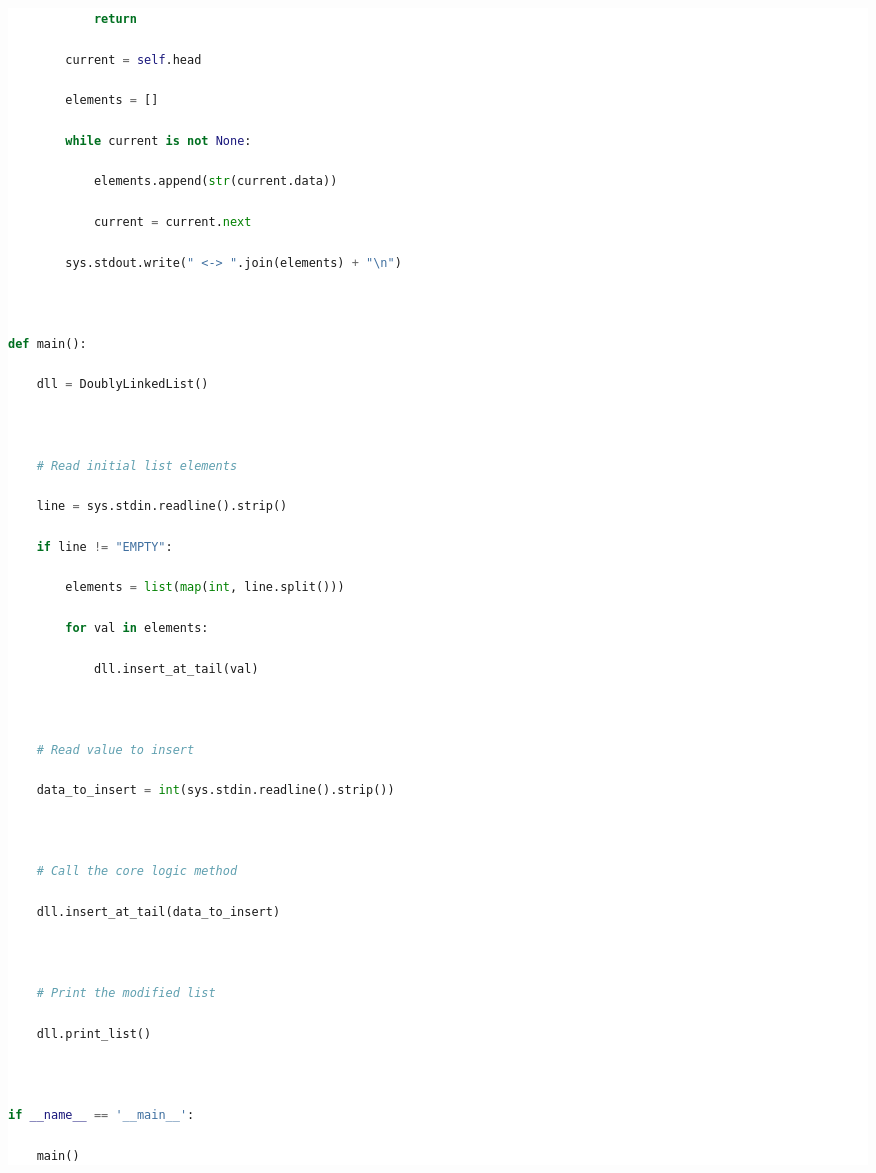 ```python
            return

        current = self.head

        elements = []

        while current is not None:

            elements.append(str(current.data))

            current = current.next

        sys.stdout.write(" <-> ".join(elements) + "\n")



def main():

    dll = DoublyLinkedList()



    # Read initial list elements

    line = sys.stdin.readline().strip()

    if line != "EMPTY":

        elements = list(map(int, line.split()))

        for val in elements:

            dll.insert_at_tail(val)



    # Read value to insert

    data_to_insert = int(sys.stdin.readline().strip())



    # Call the core logic method

    dll.insert_at_tail(data_to_insert)



    # Print the modified list

    dll.print_list()



if __name__ == '__main__':

    main()

```
